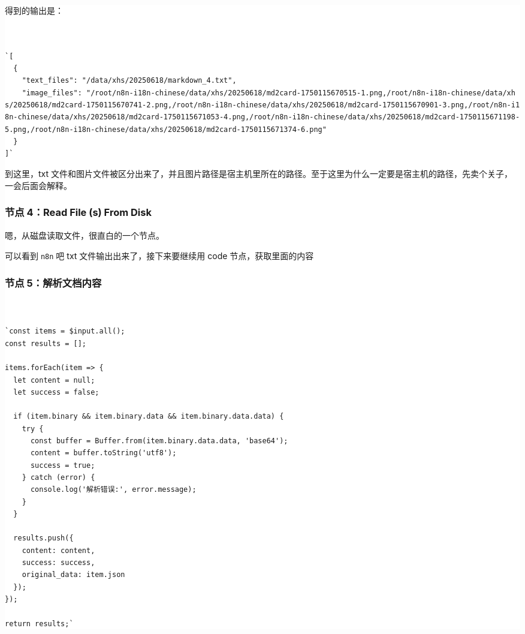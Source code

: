得到的输出是：

```


`[
  {
    "text_files": "/data/xhs/20250618/markdown_4.txt",
    "image_files": "/root/n8n-i18n-chinese/data/xhs/20250618/md2card-1750115670515-1.png,/root/n8n-i18n-chinese/data/xhs/20250618/md2card-1750115670741-2.png,/root/n8n-i18n-chinese/data/xhs/20250618/md2card-1750115670901-3.png,/root/n8n-i18n-chinese/data/xhs/20250618/md2card-1750115671053-4.png,/root/n8n-i18n-chinese/data/xhs/20250618/md2card-1750115671198-5.png,/root/n8n-i18n-chinese/data/xhs/20250618/md2card-1750115671374-6.png"
  }
]` 
```

到这里，txt 文件和图片文件被区分出来了，并且图片路径是宿主机里所在的路径。至于这里为什么一定要是宿主机的路径，先卖个关子，一会后面会解释。

### [](#p-6800666-h-4read-file-s-from-disk-5)节点 4：Read File (s) From Disk

嗯，从磁盘读取文件，很直白的一个节点。  

可以看到 `n8n` 吧 txt 文件输出出来了，接下来要继续用 code 节点，获取里面的内容

### [](#p-6800666-h-5-6)节点 5：解析文档内容

```


`const items = $input.all();
const results = [];

items.forEach(item => {
  let content = null;
  let success = false;
  
  if (item.binary && item.binary.data && item.binary.data.data) {
    try {
      const buffer = Buffer.from(item.binary.data.data, 'base64');
      content = buffer.toString('utf8');
      success = true;
    } catch (error) {
      console.log('解析错误:', error.message);
    }
  }
  
  results.push({
    content: content,
    success: success,
    original_data: item.json
  });
});

return results;` 
```
